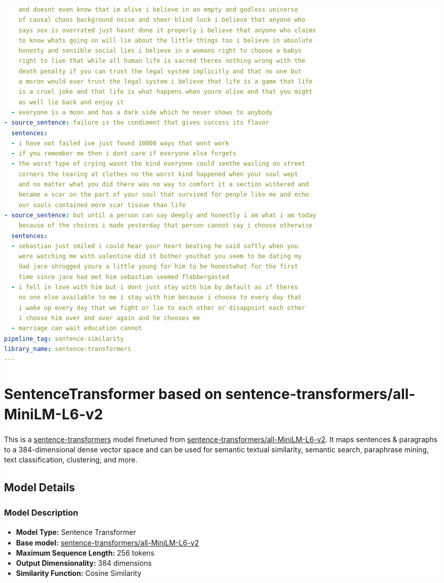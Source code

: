 ```yaml
    and doesnt even know that im alive i believe in an empty and godless universe
    of causal chaos background noise and sheer blind luck i believe that anyone who
    says sex is overrated just hasnt done it properly i believe that anyone who claims
    to know whats going on will lie about the little things too i believe in absolute
    honesty and sensible social lies i believe in a womans right to choose a babys
    right to live that while all human life is sacred theres nothing wrong with the
    death penalty if you can trust the legal system implicitly and that no one but
    a moron would ever trust the legal system i believe that life is a game that life
    is a cruel joke and that life is what happens when youre alive and that you might
    as well lie back and enjoy it
  - everyone is a moon and has a dark side which he never shows to anybody
- source_sentence: failure is the condiment that gives success its flavor
  sentences:
  - i have not failed ive just found 10000 ways that wont work
  - if you remember me then i dont care if everyone else forgets
  - the worst type of crying wasnt the kind everyone could seethe wailing on street
    corners the tearing at clothes no the worst kind happened when your soul wept
    and no matter what you did there was no way to comfort it a section withered and
    became a scar on the part of your soul that survived for people like me and echo
    our souls contained more scar tissue than life
- source_sentence: but until a person can say deeply and honestly i am what i am today
    because of the choices i made yesterday that person cannot say i choose otherwise
  sentences:
  - sebastian just smiled i could hear your heart beating he said softly when you
    were watching me with valentine did it bother youthat you seem to be dating my
    dad jace shrugged youre a little young for him to be honestwhat for the first
    time since jace had met him sebastian seemed flabbergasted
  - i fell in love with him but i dont just stay with him by default as if theres
    no one else available to me i stay with him because i choose to every day that
    i wake up every day that we fight or lie to each other or disappoint each other
    i choose him over and over again and he chooses me
  - marriage can wait education cannot
pipeline_tag: sentence-similarity
library_name: sentence-transformers
---
```


# SentenceTransformer based on sentence-transformers/all-MiniLM-L6-v2

This is a [sentence-transformers](https://www.SBERT.net) model finetuned from [sentence-transformers/all-MiniLM-L6-v2](https://huggingface.co/sentence-transformers/all-MiniLM-L6-v2). It maps sentences & paragraphs to a 384-dimensional dense vector space and can be used for semantic textual similarity, semantic search, paraphrase mining, text classification, clustering, and more.

## Model Details

### Model Description
- **Model Type:** Sentence Transformer
- **Base model:** [sentence-transformers/all-MiniLM-L6-v2](https://huggingface.co/sentence-transformers/all-MiniLM-L6-v2) 
- **Maximum Sequence Length:** 256 tokens
- **Output Dimensionality:** 384 dimensions
- **Similarity Function:** Cosine Similarity
